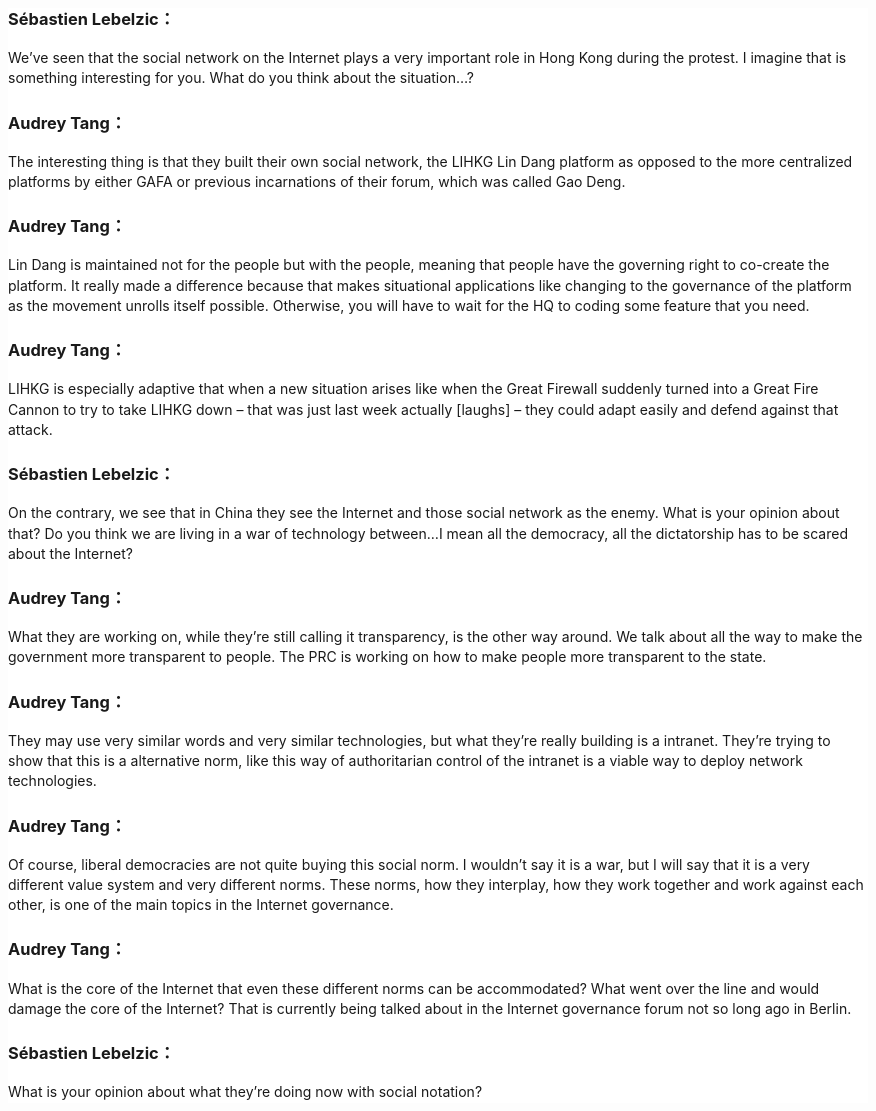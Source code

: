 ### Sébastien Lebelzic：
We’ve seen that the social network on the Internet plays a very important role in Hong Kong during the protest. I imagine that is something interesting for you. What do you think about the situation…?

### Audrey Tang：
The interesting thing is that they built their own social network, the LIHKG Lin Dang platform as opposed to the more centralized platforms by either GAFA or previous incarnations of their forum, which was called Gao Deng.

### Audrey Tang：
Lin Dang is maintained not for the people but with the people, meaning that people have the governing right to co-create the platform. It really made a difference because that makes situational applications like changing to the governance of the platform as the movement unrolls itself possible. Otherwise, you will have to wait for the HQ to coding some feature that you need.

### Audrey Tang：
LIHKG is especially adaptive that when a new situation arises like when the Great Firewall suddenly turned into a Great Fire Cannon to try to take LIHKG down – that was just last week actually \[laughs\] – they could adapt easily and defend against that attack.

### Sébastien Lebelzic：
On the contrary, we see that in China they see the Internet and those social network as the enemy. What is your opinion about that? Do you think we are living in a war of technology between…I mean all the democracy, all the dictatorship has to be scared about the Internet?

### Audrey Tang：
What they are working on, while they’re still calling it transparency, is the other way around. We talk about all the way to make the government more transparent to people. The PRC is working on how to make people more transparent to the state.

### Audrey Tang：
They may use very similar words and very similar technologies, but what they’re really building is a intranet. They’re trying to show that this is a alternative norm, like this way of authoritarian control of the intranet is a viable way to deploy network technologies.

### Audrey Tang：
Of course, liberal democracies are not quite buying this social norm. I wouldn’t say it is a war, but I will say that it is a very different value system and very different norms. These norms, how they interplay, how they work together and work against each other, is one of the main topics in the Internet governance.

### Audrey Tang：
What is the core of the Internet that even these different norms can be accommodated? What went over the line and would damage the core of the Internet? That is currently being talked about in the Internet governance forum not so long ago in Berlin.

### Sébastien Lebelzic：
What is your opinion about what they’re doing now with social notation?
